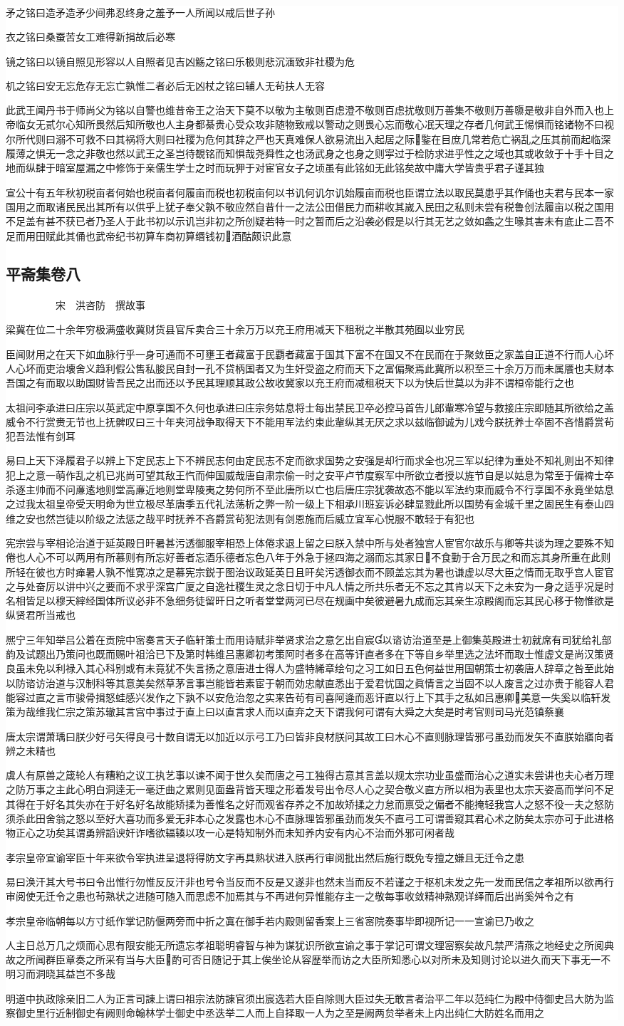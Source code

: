 矛之铭曰造矛造矛少间弗忍终身之羞予一人所闻以戒后世子孙  

衣之铭曰桑蚕苦女工难得新捐故后必寒  

镜之铭曰以镜自照见形容以人自照者见吉凶觞之铭曰乐极则悲沉湎致非社稷为危  

机之铭曰安无忘危存无忘亡孰惟二者必后无凶杖之铭曰辅人无茍扶人无容  

此武王闻丹书于师尚父为铭以自警也维昔帝王之治天下莫不以敬为主敬则百虑澄不敬则百虑扰敬则万善集不敬则万善隳是敬非自外而入也上帝临女无贰尔心知所畏然后知所敬也人主身都綦贵心受众攻非随物致戒以警动之则畏心忘而敬心冺天理之存者几何武王惕惧而铭诸物不曰视尔所代则曰溺不可救不曰其祸将大则曰社稷为危何其辞之严也天真难保人欲易流出入起居之际鍳在目庶几常若危亡祸乱之压其前而起临深履薄之惧无一念之非敬也然以武王之圣岂待覩铭而知惧哉尧舜性之也汤武身之也身之则寜过于检防求进乎性之之域也其或收敛于十手十目之地而纵肆于暗室屋漏之中修饰于亲儒生学士之时而玩狎于对宦官女子之顷虽有此铭如无此铭矣故中庸大学皆贵乎君子谨其独  

宣公十有五年秋初税亩者何始也税亩者何履亩而税也初税亩何以书讥何讥尔讥始履亩而税也臣谓立法以取民莫患乎其作俑也夫君与民本一家国用之而取诸民民出其所有以供乎上犹子奉父孰不敬应然自昔什一之法公田借民力而耕收其嵗入民田之私则未尝有税鲁创法履亩以税之国用不足盖有甚不获已者乃圣人于此书初以示讥岂非初之所创疑若特一时之暂而后之沿袭必假是以行其无艺之敛如螽之生喙其害未有底止二吾不足而用田赋此其俑也武帝纪书初算车商初算缗钱初酒酤颇识此意  

## 平斋集卷八

　　　　　宋　洪咨防　撰故事  

梁冀在位二十余年穷极满盛收冀财货县官斥卖合三十余万万以充王府用减天下租税之半散其苑囿以业穷民  

臣闻财用之在天下如血脉行乎一身可通而不可壅王者藏富于民覇者藏富于国其下富不在国又不在民而在于聚敛臣之家盖自正道不行而人心坏人心坏而吏治壊舍义趋利假公售私朘民自封一孔不贷柄国者又为生奸受盗之府而天下之富偏聚焉此冀所以积至三十余万万而未属餍也夫财本吾国之有而取以助国财皆吾民之出而还以予民其理顺其政公故收冀家以充王府而减租税天下以为快后世莫以为非不谓桓帝能行之也  

太祖问李承进曰庄宗以英武定中原享国不久何也承进曰庄宗务姑息将士每出禁民卫卒必控马首告儿郎軰寒冷望与救接庄宗即随其所欲给之盖威令不行赏赉无节也上抚髀叹曰三十年夹河战争取得天下不能用军法约束此軰纵其无厌之求以兹临御诚为儿戏今朕抚养士卒固不吝惜爵赏茍犯吾法惟有剑耳  

易曰上天下泽履君子以辨上下定民志上下不辨民志何由定民志不定而欲求国势之安强是却行而求全也况三军以纪律为重处不知礼则出不知律犯上之意一萌作乱之机已兆尚可望其敌王忾而伸国威哉唐自肃宗偷一时之安平卢节度察军中所欲立者授以旌节自是以姑息为常至于偏禆士卒杀逐主帅而不问亷逺地则堂高亷近地则堂卑陵夷之势何所不至此唐所以亡也后唐庄宗犹袭故态不能以军法约束而威令不行享国不永竟坐姑息之过我太祖皇帝受天明命为世立极尽革唐季五代礼法荡析之弊一阶一级上下相承川班妄诉必肆显戮此所以国势有金城千里之固民生有泰山四维之安也然岂徒以阶级之法惩之哉平时抚养不吝爵赏茍犯法则有剑恩施而后威立宜军心悦服不敢轻于有犯也  

宪宗尝与宰相论治道于延英殿日旰暑甚污透御服宰相恐上体倦求退上留之曰朕入禁中所与处者独宫人宦官尔故乐与卿等共谈为理之要殊不知倦也人心不可以两用有所慕则有所忘好善者忘酒乐德者忘色八年于外急于拯四海之溺而忘其家日不食勤于合万民之和而忘其身所重在此则所轻在彼也方时瘅暑人孰不惟寛凉之是慕宪宗鋭于图治议政延英日且旰矣污透御衣而不顾盖忘其为暑也谦虚以尽大臣之情而无取乎宫人宦官之与处奋厉以讲中兴之要而不求乎深宫广厦之自逸社稷生灵之念日切于中凡人情之所共乐者无不忘之其肯以天下之未安为一身之适乎况是时名相皆足以穆天縡经国体所议必非不急细务徒留旰日之听者堂堂两河已尽在规画中矣彼避暑九成而忘其亲生凉殿阁而忘其民心移于物惟欲是纵贤君所当戒也  

熈宁三年知举吕公着在贡院中宻奏言天子临轩策士而用诗赋非举贤求治之意乞出自宸以谘访治道至是上御集英殿进士初就席有司犹给礼部韵及试题出乃策问也既而赐叶祖洽已下及第时韩维吕惠卿初考策阿时者多在高等讦直者多在下等自乡举里选之法坏而取士惟虚文是尚汉策贤良虽未免以利禄入其心科别或有未竟犹不失言扬之意唐进士得人为盛特絺章绘句之习工如日五色何益世用国朝策士初袭唐人辞章之咎至此始以防谘访治道与汉制科等其意美矣然草茅言事岂能皆若素宦于朝而効忠献直悉出于爱君忧国之眞情言之当固不以人废言之过亦贵于能容人君能容过直之言市骏骨揖怒蛙感兴发作之下孰不以安危治忽之实来告茍有司喜阿逄而恶讦直以行上下其手之私如吕惠卿美意一失奚以临轩发策为哉维我仁宗之策苏辙其言宫中事过于直上曰以直言求人而以直弃之天下谓我何可谓有大舜之大矣是时考官则司马光范镇蔡襄  

唐太宗谓萧瑀曰朕少好弓矢得良弓十数自谓无以加近以示弓工乃曰皆非良材朕问其故工曰木心不直则脉理皆邪弓虽劲而发矢不直朕始寤向者辨之未精也  

虞人有原兽之箴轮人有糟粕之议工执艺事以谏不闻于世久矣而唐之弓工独得古意其言盖以规太宗功业虽盛而治心之道实未尝讲也夫心者万理之防万事之主此心明白洞逹无一毫迂曲之累则见面盎背皆天理之形着发号出令尽人心之契合敬义直方所以相为表里也太宗天姿高而学问不足其得在于好名其失亦在于好名好名故能矫揉为善惟名之好而观省存养之不加故矫揉之力怠而禀受之偏者不能掩轻我宫人之怒不役一夫之怒防须杀此田舍翁之怒以至好大喜功而多爱无非本心之发露也木心不直脉理皆邪虽劲而发矢不直弓工可谓善窥其君心术之防矣太宗亦可于此进格物正心之功矣其谓勇辨謟谀奸诈嗜欲辐辏以攻一心是特知制外而未知养内安有内心不治而外邪可闲者哉  

孝宗皇帝宣谕宰臣十年来欲令宰执进呈退将得防文字再具熟状进入朕再行审阅批出然后施行既免专擅之嫌且无迁令之患  

易曰涣汗其大号书曰令出惟行勿惟反反汗非也号令当反而不反是又遂非也然未当而反不若谨之于枢机未发之先一发而民信之孝祖所以欲再行审阅使无迁令之患也茍熟状之进随可随入而思虑不加焉其与不再进何异惟能存主一之敬每事收敛精神熟观详绎而后出尚奚舛令之有  

孝宗皇帝临朝每以方寸纸作掌记防偃两旁而中折之寘在御手若内殿则留香案上三省宻院奏事毕即视所记一一宣谕已乃收之  

人主日总万几之烦而心思有限安能无所遗忘孝祖聪明睿智与神为谋犹识所欲宣谕之事于掌记可谓文理宻察矣故凡禁严清燕之地经史之所阅典故之所闻群臣章奏之所采有当与大臣酌可否日随记于其上俟坐论从容歴举而访之大臣所知悉心以对所未及知则讨论以进久而天下事无一不明习而洞晓其益岂不多哉  

明道中执政除亲旧二人为正言司諌上谓曰祖宗法防諌官须出宸选若大臣自除则大臣过失无敢言者治平二年以范纯仁为殿中侍御史吕大防为监察御史里行近制御史有阙则命翰林学士御史中丞迭举二人而上自择取一人为之至是阙两贠举者未上内出纯仁大防姓名而用之  
